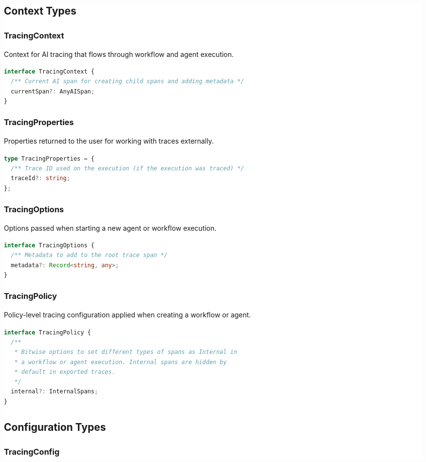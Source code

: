 ## Context Types

### TracingContext

Context for AI tracing that flows through workflow and agent execution.

```typescript
interface TracingContext {
  /** Current AI span for creating child spans and adding metadata */
  currentSpan?: AnyAISpan;
}
```

### TracingProperties

Properties returned to the user for working with traces externally.

```typescript
type TracingProperties = {
  /** Trace ID used on the execution (if the execution was traced) */
  traceId?: string;
};
```

### TracingOptions

Options passed when starting a new agent or workflow execution.

```typescript
interface TracingOptions {
  /** Metadata to add to the root trace span */
  metadata?: Record<string, any>;
}
```

### TracingPolicy

Policy-level tracing configuration applied when creating a workflow or agent.

```typescript
interface TracingPolicy {
  /** 
   * Bitwise options to set different types of spans as Internal in
   * a workflow or agent execution. Internal spans are hidden by
   * default in exported traces.
   */
  internal?: InternalSpans;
}
```

## Configuration Types

### TracingConfig
